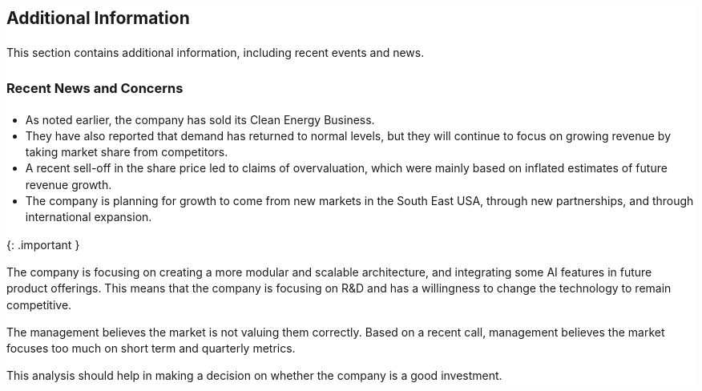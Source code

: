 ## Additional Information

This section contains additional information, including recent events and news.

### Recent News and Concerns

*   As noted earlier, the company has sold its Clean Energy Business.
*   They have also reported that demand has returned to normal levels, but they will continue to focus on growing revenue by taking market share from competitors.
*   A recent sell-off in the share price led to claims of overvaluation, which were mainly based on inflated estimates of future revenue growth.
*   The company is planning for growth to come from new markets in the South East USA, through new partnerships, and through international expansion.

{: .important }


The company is focusing on creating a more modular and scalable architecture, and integrating some AI features in future product offerings. This means that the company is focusing on R&D and has a willingness to change the technology to remain competitive.

The management believes the market is not valuing them correctly. Based on a recent call, management believes the market focuses too much on short term and quarterly metrics.

This analysis should help in making a decision on whether the company is a good investment.
